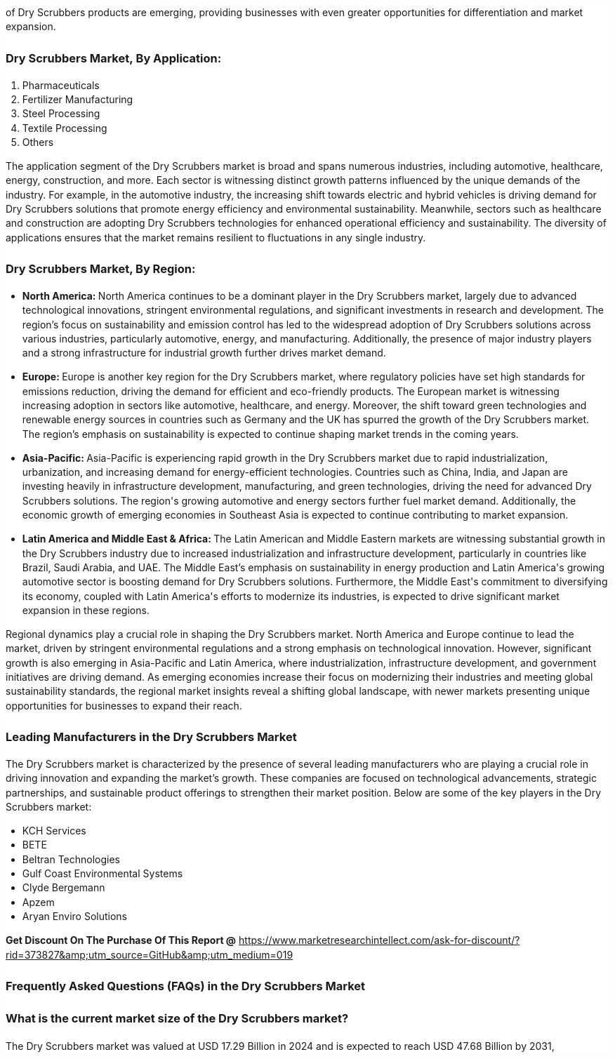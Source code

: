 of Dry Scrubbers products are emerging, providing businesses with even greater opportunities for differentiation and market expansion.</p><h3>Dry Scrubbers Market,&nbsp;By Application:</h3><ol><li>Pharmaceuticals<li> Fertilizer Manufacturing<li> Steel Processing<li> Textile Processing<li> Others</li></ol><p>The application segment of the Dry Scrubbers market is broad and spans numerous industries, including automotive, healthcare, energy, construction, and more. Each sector is witnessing distinct growth patterns influenced by the unique demands of the industry. For example, in the automotive industry, the increasing shift towards electric and hybrid vehicles is driving demand for Dry Scrubbers solutions that promote energy efficiency and environmental sustainability. Meanwhile, sectors such as healthcare and construction are adopting Dry Scrubbers technologies for enhanced operational efficiency and sustainability. The diversity of applications ensures that the market remains resilient to fluctuations in any single industry.</p><h3>Dry Scrubbers Market, By Region:</h3><ul><li><p><strong>North America:&nbsp;</strong>North America continues to be a dominant player in the Dry Scrubbers market, largely due to advanced technological innovations, stringent environmental regulations, and significant investments in research and development. The region&rsquo;s focus on sustainability and emission control has led to the widespread adoption of Dry Scrubbers solutions across various industries, particularly automotive, energy, and manufacturing. Additionally, the presence of major industry players and a strong infrastructure for industrial growth further drives market demand.</p></li><li><p><strong><strong>Europe:&nbsp;</strong></strong>Europe is another key region for the Dry Scrubbers market, where regulatory policies have set high standards for emissions reduction, driving the demand for efficient and eco-friendly products. The European market is witnessing increasing adoption in sectors like automotive, healthcare, and energy. Moreover, the shift toward green technologies and renewable energy sources in countries such as Germany and the UK has spurred the growth of the Dry Scrubbers market. The region&rsquo;s emphasis on sustainability is expected to continue shaping market trends in the coming years.</p></li><li><p><strong><strong>Asia-Pacific:&nbsp;</strong></strong>Asia-Pacific is experiencing rapid growth in the Dry Scrubbers market due to rapid industrialization, urbanization, and increasing demand for energy-efficient technologies. Countries such as China, India, and Japan are investing heavily in infrastructure development, manufacturing, and green technologies, driving the need for advanced Dry Scrubbers solutions. The region's growing automotive and energy sectors further fuel market demand. Additionally, the economic growth of emerging economies in Southeast Asia is expected to continue contributing to market expansion.</p></li><li><p><strong><strong>Latin America and Middle East &amp; Africa:&nbsp;</strong></strong>The Latin American and Middle Eastern markets are witnessing substantial growth in the Dry Scrubbers industry due to increased industrialization and infrastructure development, particularly in countries like Brazil, Saudi Arabia, and UAE. The Middle East&rsquo;s emphasis on sustainability in energy production and Latin America's growing automotive sector is boosting demand for Dry Scrubbers solutions. Furthermore, the Middle East's commitment to diversifying its economy, coupled with Latin America's efforts to modernize its industries, is expected to drive significant market expansion in these regions.</p></li></ul><p>Regional dynamics play a crucial role in shaping the Dry Scrubbers market. North America and Europe continue to lead the market, driven by stringent environmental regulations and a strong emphasis on technological innovation. However, significant growth is also emerging in Asia-Pacific and Latin America, where industrialization, infrastructure development, and government initiatives are driving demand. As emerging economies increase their focus on modernizing their industries and meeting global sustainability standards, the regional market insights reveal a shifting global landscape, with newer markets presenting unique opportunities for businesses to expand their reach.</p><h3><strong>Leading Manufacturers in the Dry Scrubbers Market</strong></h3><p>The Dry Scrubbers market is characterized by the presence of several leading manufacturers who are playing a crucial role in driving innovation and expanding the market&rsquo;s growth. These companies are focused on technological advancements, strategic partnerships, and sustainable product offerings to strengthen their market position. Below are some of the key players in the Dry Scrubbers market:</p></div><div class="article-main__content" data-test-id="publishing-text-block"><ul><li><span class="">KCH Services<li> BETE<li> Beltran Technologies<li> Gulf Coast Environmental Systems<li> Clyde Bergemann<li> Apzem<li> Aryan Enviro Solutions</span></li></ul></div><div class="article-main__content" data-test-id="publishing-text-block"><p><span class="font-[700]"><strong>Get Discount On The Purchase Of This Report @</strong> <a href="https://www.marketresearchintellect.com/ask-for-discount/?rid=373827&amp;utm_source=GitHub&amp;utm_medium=019" data-fr-linked="true">https://www.marketresearchintellect.com/ask-for-discount/?rid=373827&amp;utm_source=GitHub&amp;utm_medium=019</a></span></p></div><div class="article-main__content" data-test-id="publishing-text-block"><h3><strong>Frequently Asked Questions (FAQs) in the Dry Scrubbers Market</strong></h3><h3><strong>What is the current market size of the Dry Scrubbers market?</strong></h3><p>The Dry Scrubbers market was valued at USD 17.29 Billion in 2024 and is expected to reach USD 47.68 Billion by 2031,